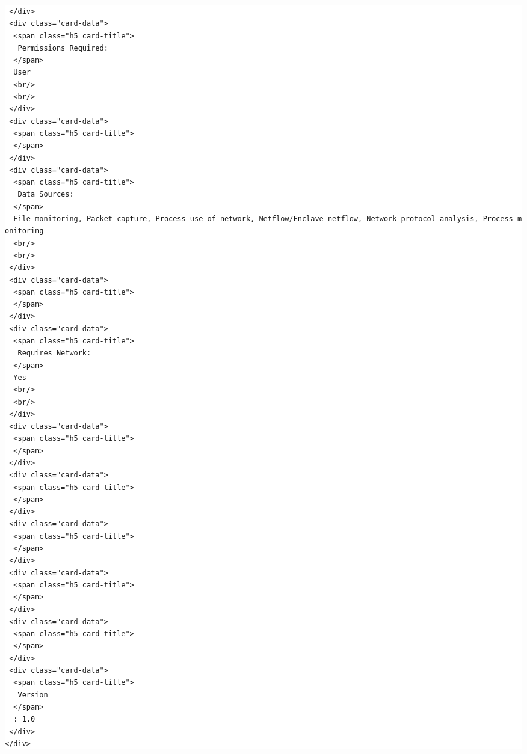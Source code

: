      </div>
     <div class="card-data">
      <span class="h5 card-title">
       Permissions Required:
      </span>
      User
      <br/>
      <br/>
     </div>
     <div class="card-data">
      <span class="h5 card-title">
      </span>
     </div>
     <div class="card-data">
      <span class="h5 card-title">
       Data Sources:
      </span>
      File monitoring, Packet capture, Process use of network, Netflow/Enclave netflow, Network protocol analysis, Process monitoring
      <br/>
      <br/>
     </div>
     <div class="card-data">
      <span class="h5 card-title">
      </span>
     </div>
     <div class="card-data">
      <span class="h5 card-title">
       Requires Network:
      </span>
      Yes
      <br/>
      <br/>
     </div>
     <div class="card-data">
      <span class="h5 card-title">
      </span>
     </div>
     <div class="card-data">
      <span class="h5 card-title">
      </span>
     </div>
     <div class="card-data">
      <span class="h5 card-title">
      </span>
     </div>
     <div class="card-data">
      <span class="h5 card-title">
      </span>
     </div>
     <div class="card-data">
      <span class="h5 card-title">
      </span>
     </div>
     <div class="card-data">
      <span class="h5 card-title">
       Version
      </span>
      : 1.0
     </div>
    </div>
   </div>
  </div>
 </div>